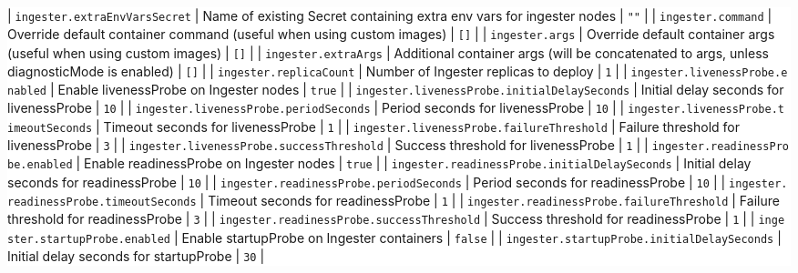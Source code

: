 | `ingester.extraEnvVarsSecret`                                | Name of existing Secret containing extra env vars for ingester nodes                                                                                                                                                         | `""`             |
| `ingester.command`                                           | Override default container command (useful when using custom images)                                                                                                                                                         | `[]`             |
| `ingester.args`                                              | Override default container args (useful when using custom images)                                                                                                                                                            | `[]`             |
| `ingester.extraArgs`                                         | Additional container args (will be concatenated to args, unless diagnosticMode is enabled)                                                                                                                                   | `[]`             |
| `ingester.replicaCount`                                      | Number of Ingester replicas to deploy                                                                                                                                                                                        | `1`              |
| `ingester.livenessProbe.enabled`                             | Enable livenessProbe on Ingester nodes                                                                                                                                                                                       | `true`           |
| `ingester.livenessProbe.initialDelaySeconds`                 | Initial delay seconds for livenessProbe                                                                                                                                                                                      | `10`             |
| `ingester.livenessProbe.periodSeconds`                       | Period seconds for livenessProbe                                                                                                                                                                                             | `10`             |
| `ingester.livenessProbe.timeoutSeconds`                      | Timeout seconds for livenessProbe                                                                                                                                                                                            | `1`              |
| `ingester.livenessProbe.failureThreshold`                    | Failure threshold for livenessProbe                                                                                                                                                                                          | `3`              |
| `ingester.livenessProbe.successThreshold`                    | Success threshold for livenessProbe                                                                                                                                                                                          | `1`              |
| `ingester.readinessProbe.enabled`                            | Enable readinessProbe on Ingester nodes                                                                                                                                                                                      | `true`           |
| `ingester.readinessProbe.initialDelaySeconds`                | Initial delay seconds for readinessProbe                                                                                                                                                                                     | `10`             |
| `ingester.readinessProbe.periodSeconds`                      | Period seconds for readinessProbe                                                                                                                                                                                            | `10`             |
| `ingester.readinessProbe.timeoutSeconds`                     | Timeout seconds for readinessProbe                                                                                                                                                                                           | `1`              |
| `ingester.readinessProbe.failureThreshold`                   | Failure threshold for readinessProbe                                                                                                                                                                                         | `3`              |
| `ingester.readinessProbe.successThreshold`                   | Success threshold for readinessProbe                                                                                                                                                                                         | `1`              |
| `ingester.startupProbe.enabled`                              | Enable startupProbe on Ingester containers                                                                                                                                                                                   | `false`          |
| `ingester.startupProbe.initialDelaySeconds`                  | Initial delay seconds for startupProbe                                                                                                                                                                                       | `30`             |